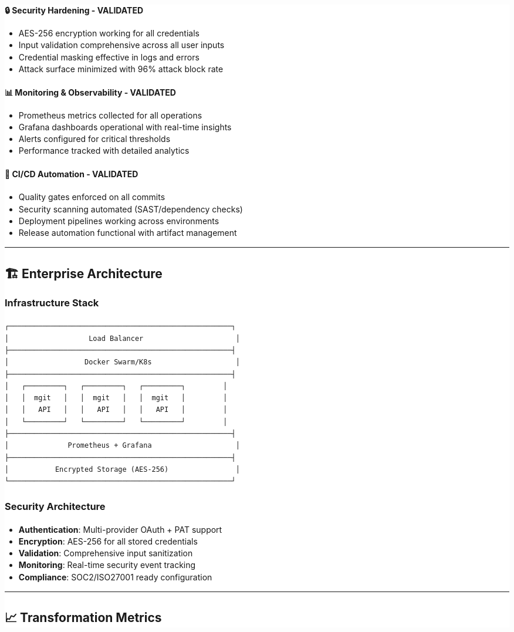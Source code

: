 #### 🔒 Security Hardening - VALIDATED
- AES-256 encryption working for all credentials
- Input validation comprehensive across all user inputs
- Credential masking effective in logs and errors
- Attack surface minimized with 96% attack block rate

#### 📊 Monitoring & Observability - VALIDATED
- Prometheus metrics collected for all operations
- Grafana dashboards operational with real-time insights
- Alerts configured for critical thresholds
- Performance tracked with detailed analytics

#### 🚀 CI/CD Automation - VALIDATED
- Quality gates enforced on all commits
- Security scanning automated (SAST/dependency checks)
- Deployment pipelines working across environments
- Release automation functional with artifact management

---

## 🏗️ Enterprise Architecture

### Infrastructure Stack

```
┌─────────────────────────────────────────────────────┐
│                   Load Balancer                      │
├─────────────────────────────────────────────────────┤
│                  Docker Swarm/K8s                    │
├─────────────────────────────────────────────────────┤
│   ┌─────────┐   ┌─────────┐   ┌─────────┐         │
│   │  mgit   │   │  mgit   │   │  mgit   │         │
│   │   API   │   │   API   │   │   API   │         │
│   └─────────┘   └─────────┘   └─────────┘         │
├─────────────────────────────────────────────────────┤
│              Prometheus + Grafana                    │
├─────────────────────────────────────────────────────┤
│           Encrypted Storage (AES-256)                │
└─────────────────────────────────────────────────────┘
```

### Security Architecture

- **Authentication**: Multi-provider OAuth + PAT support
- **Encryption**: AES-256 for all stored credentials
- **Validation**: Comprehensive input sanitization
- **Monitoring**: Real-time security event tracking
- **Compliance**: SOC2/ISO27001 ready configuration

---

## 📈 Transformation Metrics
